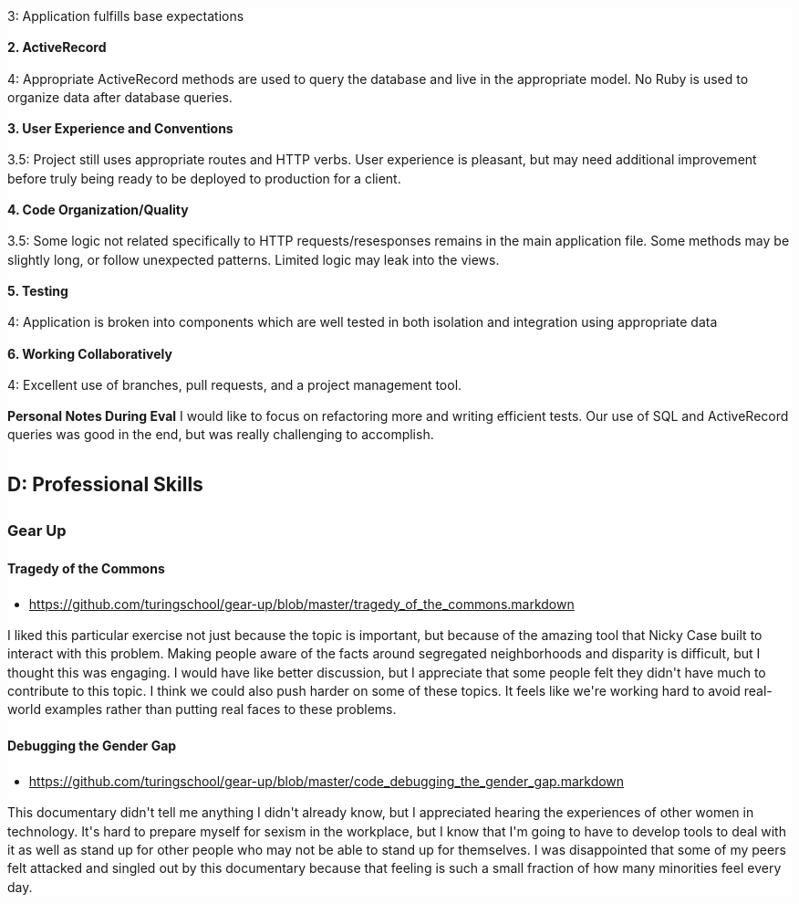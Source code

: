 3: Application fulfills base expectations

**2. ActiveRecord**

4: Appropriate ActiveRecord methods are used to query the database and live in the appropriate model. No Ruby is used to organize data after database queries.

**3. User Experience and Conventions**

3.5: Project still uses appropriate routes and HTTP verbs. User experience is pleasant, but may need additional improvement before truly being ready to be deployed to production for a client.

**4. Code Organization/Quality**

3.5: Some logic not related specifically to HTTP requests/resesponses remains in the main application file. Some methods may be slightly long, or follow unexpected patterns. Limited logic may leak into the views.

**5. Testing**

4: Application is broken into components which are well tested in both isolation and integration using appropriate data

**6. Working Collaboratively**

4: Excellent use of branches, pull requests, and a project management tool.

**Personal Notes During Eval**
I would like to focus on refactoring more and writing efficient tests. Our use of
SQL and ActiveRecord queries was good in the end, but was really challenging to
accomplish.


## D: Professional Skills

### Gear Up
#### Tragedy of the Commons

* https://github.com/turingschool/gear-up/blob/master/tragedy_of_the_commons.markdown

I liked this particular exercise not just because the topic is important, but because of the
amazing tool that Nicky Case built to interact with this problem. Making people aware of
the facts around segregated neighborhoods and disparity is difficult, but I thought this was
engaging. I would have like better discussion, but I appreciate that some people felt they
didn't have much to contribute to this topic. I think we could also push harder on some of
these topics. It feels like we're working hard to avoid real-world examples rather than
putting real faces to these problems.

#### Debugging the Gender Gap

* https://github.com/turingschool/gear-up/blob/master/code_debugging_the_gender_gap.markdown

This documentary didn't tell me anything I didn't already know, but I appreciated hearing
the experiences of other women in technology. It's hard to prepare myself for sexism
in the workplace, but I know that I'm going to have to develop tools to deal with it
as well as stand up for other people who may not be able to stand up for themselves.
I was disappointed that some of my peers felt attacked and singled out by this documentary
because that feeling is such a small fraction of how many minorities feel every day.
